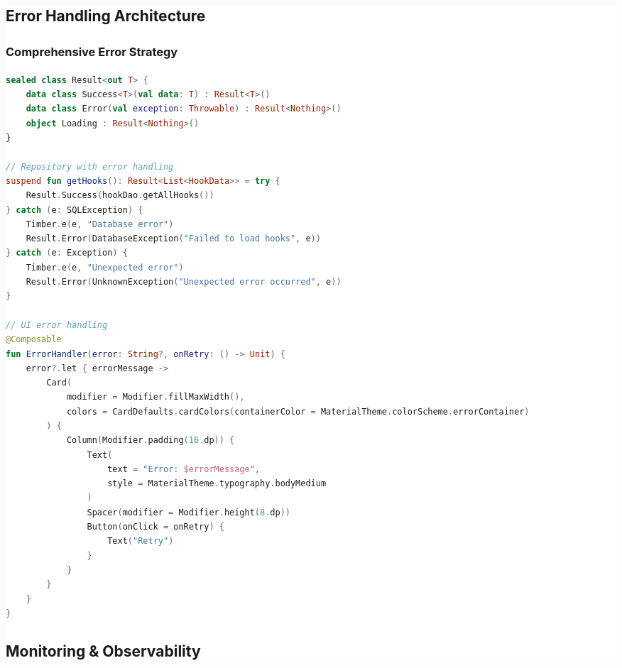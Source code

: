 ```kotlin
```

## Error Handling Architecture

### Comprehensive Error Strategy

```kotlin
sealed class Result<out T> {
    data class Success<T>(val data: T) : Result<T>()
    data class Error(val exception: Throwable) : Result<Nothing>()
    object Loading : Result<Nothing>()
}

// Repository with error handling
suspend fun getHooks(): Result<List<HookData>> = try {
    Result.Success(hookDao.getAllHooks())
} catch (e: SQLException) {
    Timber.e(e, "Database error")
    Result.Error(DatabaseException("Failed to load hooks", e))
} catch (e: Exception) {
    Timber.e(e, "Unexpected error")
    Result.Error(UnknownException("Unexpected error occurred", e))
}

// UI error handling
@Composable
fun ErrorHandler(error: String?, onRetry: () -> Unit) {
    error?.let { errorMessage ->
        Card(
            modifier = Modifier.fillMaxWidth(),
            colors = CardDefaults.cardColors(containerColor = MaterialTheme.colorScheme.errorContainer)
        ) {
            Column(Modifier.padding(16.dp)) {
                Text(
                    text = "Error: $errorMessage",
                    style = MaterialTheme.typography.bodyMedium
                )
                Spacer(modifier = Modifier.height(8.dp))
                Button(onClick = onRetry) {
                    Text("Retry")
                }
            }
        }
    }
}
```

## Monitoring & Observability
